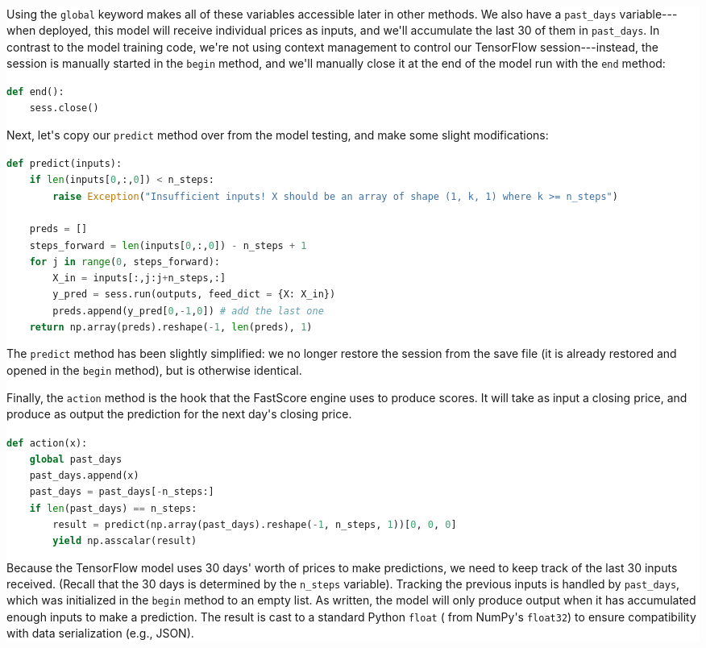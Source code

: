 Using the `global` keyword makes all of these variables accessible later in
other methods. We also have a `past_days` variable---when deployed, this model
will receive individual prices as inputs, and we'll accumulate the last 30 of them
in `past_days`. In contrast to the model training code, we're not using context
management to control our TensorFlow session---instead, the session is manually
started in the `begin` method, and we'll manually close it at the end of the
model run with the `end` method:

```python
def end():
    sess.close()
```

Next, let's copy our `predict` method over from the model testing, and make some
slight modifications:

```python
def predict(inputs):
    if len(inputs[0,:,0]) < n_steps:
        raise Exception("Insufficient inputs! X should be an array of shape (1, k, 1) where k >= n_steps")

    preds = []
    steps_forward = len(inputs[0,:,0]) - n_steps + 1
    for j in range(0, steps_forward):
        X_in = inputs[:,j:j+n_steps,:]
        y_pred = sess.run(outputs, feed_dict = {X: X_in})
        preds.append(y_pred[0,-1,0]) # add the last one
    return np.array(preds).reshape(-1, len(preds), 1)
```

The `predict` method has been slightly simplified: we no longer restore the session
from the save file (it is already restored and opened in the `begin` method), but
is otherwise identical.

Finally, the `action` method is the hook that the FastScore engine uses to produce
scores. It will take as input a closing price, and produce as output the prediction
for the next day's closing price.

```python
def action(x):
    global past_days
    past_days.append(x)
    past_days = past_days[-n_steps:]
    if len(past_days) == n_steps:
        result = predict(np.array(past_days).reshape(-1, n_steps, 1))[0, 0, 0]
        yield np.asscalar(result)
```

Because the TensorFlow model uses 30 days' worth of prices to make predictions,
we need to keep track of the last 30 inputs received. (Recall that the 30 days is
determined by the `n_steps` variable). Tracking the previous inputs is handled by
`past_days`, which was initialized in the `begin` method to an empty
list. As written, the model will only produce output when it has accumulated enough
inputs to make a prediction. The result is cast to a standard Python `float` (
from NumPy's `float32`) to ensure compatibility with data serialization (e.g.,
JSON).
